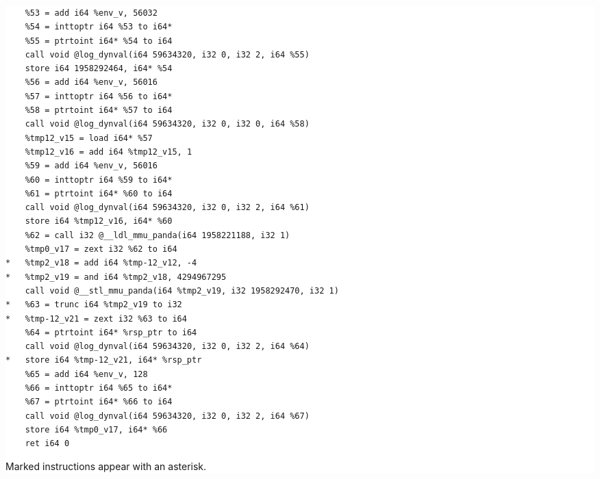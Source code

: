         %53 = add i64 %env_v, 56032
        %54 = inttoptr i64 %53 to i64*
        %55 = ptrtoint i64* %54 to i64
        call void @log_dynval(i64 59634320, i32 0, i32 2, i64 %55)
        store i64 1958292464, i64* %54
        %56 = add i64 %env_v, 56016
        %57 = inttoptr i64 %56 to i64*
        %58 = ptrtoint i64* %57 to i64
        call void @log_dynval(i64 59634320, i32 0, i32 0, i64 %58)
        %tmp12_v15 = load i64* %57
        %tmp12_v16 = add i64 %tmp12_v15, 1
        %59 = add i64 %env_v, 56016
        %60 = inttoptr i64 %59 to i64*
        %61 = ptrtoint i64* %60 to i64
        call void @log_dynval(i64 59634320, i32 0, i32 2, i64 %61)
        store i64 %tmp12_v16, i64* %60
        %62 = call i32 @__ldl_mmu_panda(i64 1958221188, i32 1)
        %tmp0_v17 = zext i32 %62 to i64
    *   %tmp2_v18 = add i64 %tmp-12_v12, -4
    *   %tmp2_v19 = and i64 %tmp2_v18, 4294967295
        call void @__stl_mmu_panda(i64 %tmp2_v19, i32 1958292470, i32 1)
    *   %63 = trunc i64 %tmp2_v19 to i32
    *   %tmp-12_v21 = zext i32 %63 to i64
        %64 = ptrtoint i64* %rsp_ptr to i64
        call void @log_dynval(i64 59634320, i32 0, i32 2, i64 %64)
    *   store i64 %tmp-12_v21, i64* %rsp_ptr
        %65 = add i64 %env_v, 128
        %66 = inttoptr i64 %65 to i64*
        %67 = ptrtoint i64* %66 to i64
        call void @log_dynval(i64 59634320, i32 0, i32 2, i64 %67)
        store i64 %tmp0_v17, i64* %66
        ret i64 0

Marked instructions appear with an asterisk.
